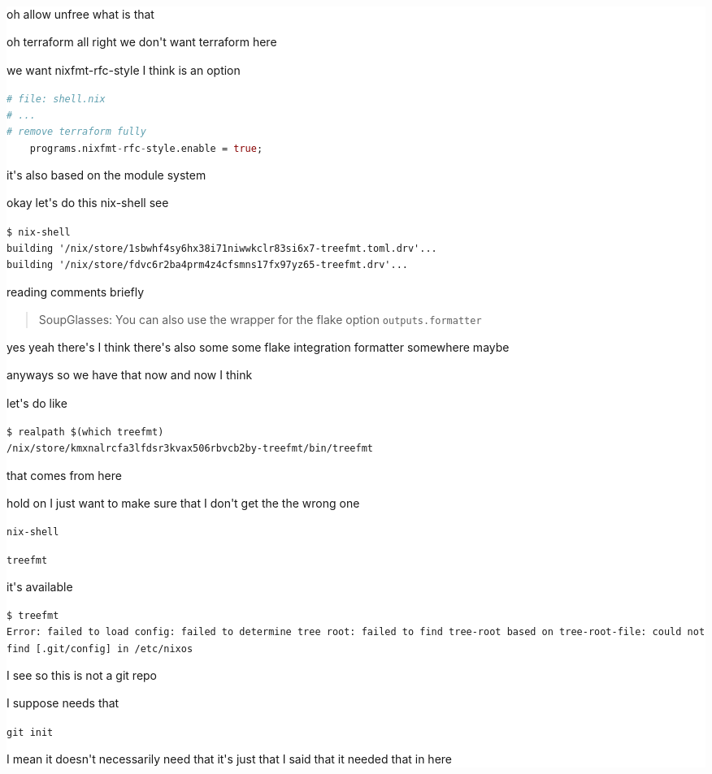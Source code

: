 oh allow unfree what is that

oh terraform all right we don't want terraform here

we want nixfmt-rfc-style I think is an option

```nix
# file: shell.nix
# ...
# remove terraform fully
    programs.nixfmt-rfc-style.enable = true;
```

it's also based on the module system

okay let's do this nix-shell see

```
$ nix-shell
building '/nix/store/1sbwhf4sy6hx38i71niwwkclr83si6x7-treefmt.toml.drv'...
building '/nix/store/fdvc6r2ba4prm4z4cfsmns17fx97yz65-treefmt.drv'...
```

reading comments briefly

> SoupGlasses: You can also use the wrapper for the flake option
> `outputs.formatter`

yes yeah there's I think there's also some some flake integration formatter
somewhere maybe

anyways so we have that now and now I think

let's do like

```console
$ realpath $(which treefmt)
/nix/store/kmxnalrcfa3lfdsr3kvax506rbvcb2by-treefmt/bin/treefmt
```

that comes from here

hold on I just want to make sure that I don't get the the wrong one

`nix-shell`

`treefmt`

it's available

```
$ treefmt
Error: failed to load config: failed to determine tree root: failed to find tree-root based on tree-root-file: could not find [.git/config] in /etc/nixos
```

I see so this is not a git repo

I suppose needs that

`git init`

I mean it doesn't necessarily need that it's just that I said that it needed
that in here
